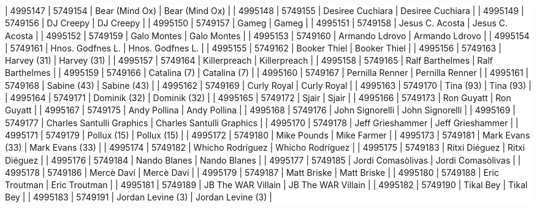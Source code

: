 | 4995147 | 5749154 | Bear (Mind Ox) | Bear (Mind Ox) |
| 4995148 | 5749155 | Desiree Cuchiara | Desiree Cuchiara |
| 4995149 | 5749156 | DJ Creepy | DJ Creepy |
| 4995150 | 5749157 | Gameg | Gameg |
| 4995151 | 5749158 | Jesus C. Acosta | Jesus C. Acosta |
| 4995152 | 5749159 | Galo Montes | Galo Montes |
| 4995153 | 5749160 | Armando Ldrovo | Armando Ldrovo |
| 4995154 | 5749161 | Hnos. Godfnes L. | Hnos. Godfnes L. |
| 4995155 | 5749162 | Booker Thiel | Booker Thiel |
| 4995156 | 5749163 | Harvey (31) | Harvey (31) |
| 4995157 | 5749164 | Killerpreach | Killerpreach |
| 4995158 | 5749165 | Ralf Barthelmes | Ralf Barthelmes |
| 4995159 | 5749166 | Catalina (7) | Catalina (7) |
| 4995160 | 5749167 | Pernilla Renner | Pernilla Renner |
| 4995161 | 5749168 | Sabine (43) | Sabine (43) |
| 4995162 | 5749169 | Curly Royal | Curly Royal |
| 4995163 | 5749170 | Tina (93) | Tina (93) |
| 4995164 | 5749171 | Dominik (32) | Dominik (32) |
| 4995165 | 5749172 | Sjair | Sjair |
| 4995166 | 5749173 | Ron Guyatt | Ron Guyatt |
| 4995167 | 5749175 | Andy Pollina | Andy Pollina |
| 4995168 | 5749176 | John Signorelli | John Signorelli |
| 4995169 | 5749177 | Charles Santulli Graphics | Charles Santulli Graphics |
| 4995170 | 5749178 | Jeff Grieshammer | Jeff Grieshammer |
| 4995171 | 5749179 | Pollux (15) | Pollux (15) |
| 4995172 | 5749180 | Mike Pounds | Mike Farmer |
| 4995173 | 5749181 | Mark Evans (33) | Mark Evans (33) |
| 4995174 | 5749182 | Whicho Rodríguez | Whicho Rodríguez |
| 4995175 | 5749183 | Ritxi Diéguez | Ritxi Diéguez |
| 4995176 | 5749184 | Nando Blanes | Nando Blanes |
| 4995177 | 5749185 | Jordi Comasòlivas | Jordi Comasòlivas |
| 4995178 | 5749186 | Mercè Daví | Mercè Daví |
| 4995179 | 5749187 | Matt Briske | Matt Briske |
| 4995180 | 5749188 | Eric Troutman | Eric Troutman |
| 4995181 | 5749189 | JB The WAR Villain | JB The WAR Villain |
| 4995182 | 5749190 | Tikal Bey | Tikal Bey |
| 4995183 | 5749191 | Jordan Levine (3) | Jordan Levine (3) |